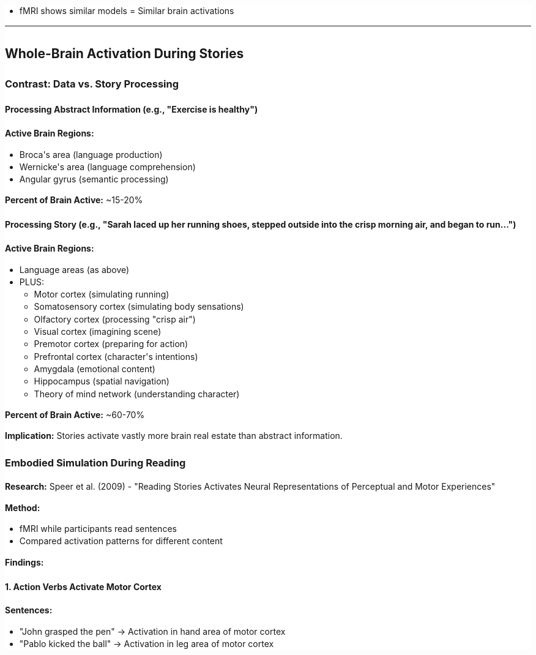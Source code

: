- fMRI shows similar models = Similar brain activations

---

## Whole-Brain Activation During Stories

### Contrast: Data vs. Story Processing

#### Processing Abstract Information (e.g., "Exercise is healthy")

**Active Brain Regions:**
- Broca's area (language production)
- Wernicke's area (language comprehension)
- Angular gyrus (semantic processing)

**Percent of Brain Active:** ~15-20%

#### Processing Story (e.g., "Sarah laced up her running shoes, stepped outside into the crisp morning air, and began to run...")

**Active Brain Regions:**
- Language areas (as above)
- PLUS:
  - Motor cortex (simulating running)
  - Somatosensory cortex (simulating body sensations)
  - Olfactory cortex (processing "crisp air")
  - Visual cortex (imagining scene)
  - Premotor cortex (preparing for action)
  - Prefrontal cortex (character's intentions)
  - Amygdala (emotional content)
  - Hippocampus (spatial navigation)
  - Theory of mind network (understanding character)

**Percent of Brain Active:** ~60-70%

**Implication:** Stories activate vastly more brain real estate than abstract information.

### Embodied Simulation During Reading

**Research:** Speer et al. (2009) - "Reading Stories Activates Neural Representations of Perceptual and Motor Experiences"

**Method:**
- fMRI while participants read sentences
- Compared activation patterns for different content

**Findings:**

#### 1. Action Verbs Activate Motor Cortex

**Sentences:**
- "John grasped the pen" → Activation in hand area of motor cortex
- "Pablo kicked the ball" → Activation in leg area of motor cortex
